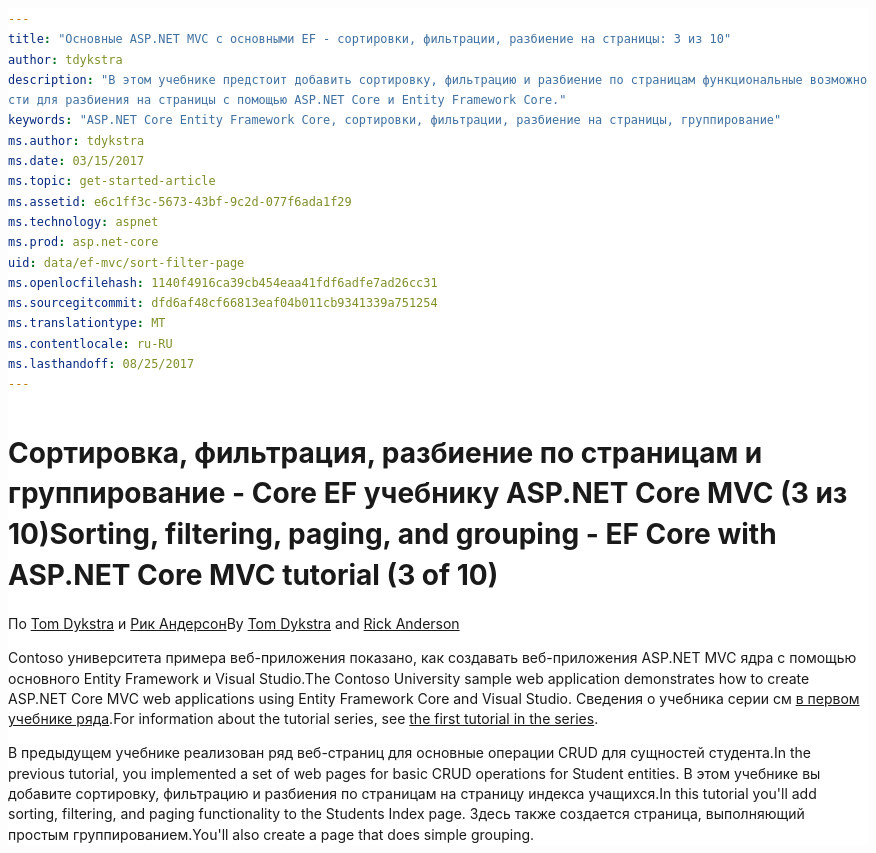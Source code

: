 ```yaml
---
title: "Основные ASP.NET MVC с основными EF - сортировки, фильтрации, разбиение на страницы: 3 из 10"
author: tdykstra
description: "В этом учебнике предстоит добавить сортировку, фильтрацию и разбиение по страницам функциональные возможности для разбиения на страницы с помощью ASP.NET Core и Entity Framework Core."
keywords: "ASP.NET Core Entity Framework Core, сортировки, фильтрации, разбиение на страницы, группирование"
ms.author: tdykstra
ms.date: 03/15/2017
ms.topic: get-started-article
ms.assetid: e6c1ff3c-5673-43bf-9c2d-077f6ada1f29
ms.technology: aspnet
ms.prod: asp.net-core
uid: data/ef-mvc/sort-filter-page
ms.openlocfilehash: 1140f4916ca39cb454eaa41fdf6adfe7ad26cc31
ms.sourcegitcommit: dfd6af48cf66813eaf04b011cb9341339a751254
ms.translationtype: MT
ms.contentlocale: ru-RU
ms.lasthandoff: 08/25/2017
---
```

# <a name="sorting-filtering-paging-and-grouping---ef-core-with-aspnet-core-mvc-tutorial-3-of-10"></a><span data-ttu-id="5e1b6-104">Сортировка, фильтрация, разбиение по страницам и группирование - Core EF учебнику ASP.NET Core MVC (3 из 10)</span><span class="sxs-lookup"><span data-stu-id="5e1b6-104">Sorting, filtering, paging, and grouping - EF Core with ASP.NET Core MVC tutorial (3 of 10)</span></span>

<span data-ttu-id="5e1b6-105">По [Tom Dykstra](https://github.com/tdykstra) и [Рик Андерсон](https://twitter.com/RickAndMSFT)</span><span class="sxs-lookup"><span data-stu-id="5e1b6-105">By [Tom Dykstra](https://github.com/tdykstra) and [Rick Anderson](https://twitter.com/RickAndMSFT)</span></span>

<span data-ttu-id="5e1b6-106">Contoso университета примера веб-приложения показано, как создавать веб-приложения ASP.NET MVC ядра с помощью основного Entity Framework и Visual Studio.</span><span class="sxs-lookup"><span data-stu-id="5e1b6-106">The Contoso University sample web application demonstrates how to create ASP.NET Core MVC web applications using Entity Framework Core and Visual Studio.</span></span> <span data-ttu-id="5e1b6-107">Сведения о учебника серии см [в первом учебнике ряда](intro.md).</span><span class="sxs-lookup"><span data-stu-id="5e1b6-107">For information about the tutorial series, see [the first tutorial in the series](intro.md).</span></span>

<span data-ttu-id="5e1b6-108">В предыдущем учебнике реализован ряд веб-страниц для основные операции CRUD для сущностей студента.</span><span class="sxs-lookup"><span data-stu-id="5e1b6-108">In the previous tutorial, you implemented a set of web pages for basic CRUD operations for Student entities.</span></span> <span data-ttu-id="5e1b6-109">В этом учебнике вы добавите сортировку, фильтрацию и разбиения по страницам на страницу индекса учащихся.</span><span class="sxs-lookup"><span data-stu-id="5e1b6-109">In this tutorial you'll add sorting, filtering, and paging functionality to the Students Index page.</span></span> <span data-ttu-id="5e1b6-110">Здесь также создается страница, выполняющий простым группированием.</span><span class="sxs-lookup"><span data-stu-id="5e1b6-110">You'll also create a page that does simple grouping.</span></span>
